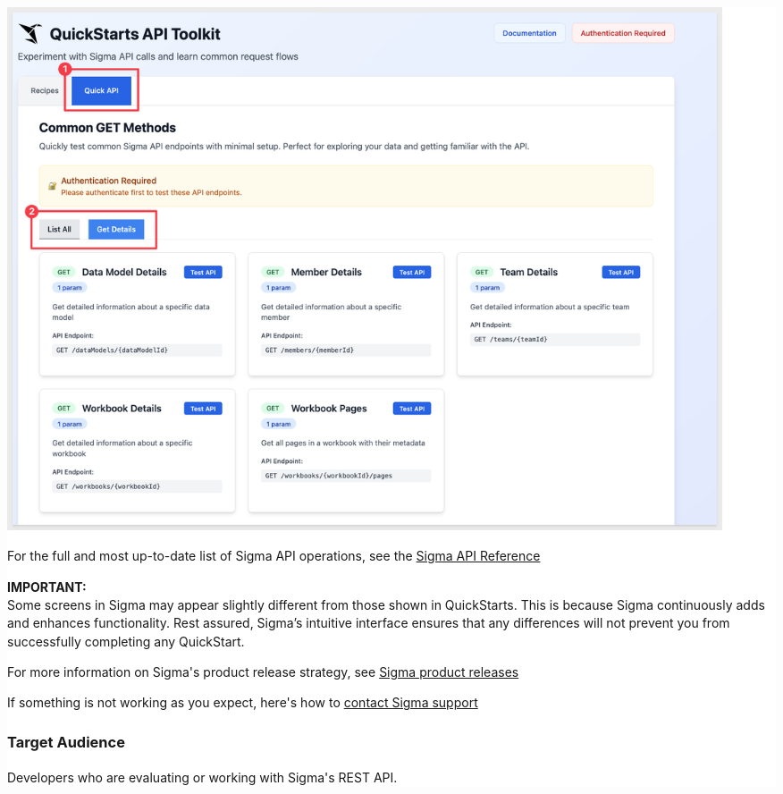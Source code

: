 <img src="assets/rp_02.png" width="800"/>

For the full and most up-to-date list of Sigma API operations, see the [Sigma API Reference](https://help.sigmacomputing.com/reference/get-started-sigma-api)

<aside class="positive">
<strong>IMPORTANT:</strong><br> Some screens in Sigma may appear slightly different from those shown in QuickStarts. This is because Sigma continuously adds and enhances functionality. Rest assured, Sigma’s intuitive interface ensures that any differences will not prevent you from successfully completing any QuickStart.
</aside>

For more information on Sigma's product release strategy, see [Sigma product releases](https://help.sigmacomputing.com/docs/sigma-product-releases)

If something is not working as you expect, here's how to [contact Sigma support](https://help.sigmacomputing.com/docs/sigma-support)

### Target Audience
Developers who are evaluating or working with Sigma's REST API. 
